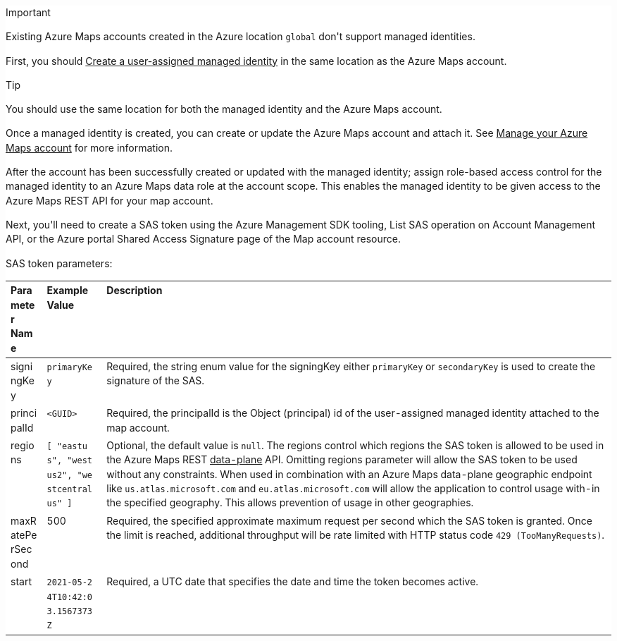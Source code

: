 > [!IMPORTANT]
> Existing Azure Maps accounts created in the Azure location `global` don't support managed identities.

First, you should [Create a user-assigned managed identity](../active-directory/managed-identities-azure-resources/how-manage-user-assigned-managed-identities.md#create-a-user-assigned-managed-identity) in the same location as the Azure Maps account.

> [!TIP]
> You should use the same location for both the managed identity and the Azure Maps account.

Once a managed identity is created, you can create or update the Azure Maps account and attach it. See [Manage your Azure Maps account](./how-to-manage-account-keys.md) for more information.

After the account has been successfully created or updated with the managed identity; assign role-based access control for the managed identity to an Azure Maps data role at the account scope. This enables the managed identity to be given access to the Azure Maps REST API for your map account.

Next, you'll need to create a SAS token using the Azure Management SDK tooling, List SAS operation on Account Management API, or the Azure portal Shared Access Signature page of the Map account resource.

SAS token parameters:

| Parameter Name   | Example Value                              | Description                                                                                                                                                                                                                                                                                                                                                                                                                                                                                                                                                                                  |
| :--------------- | :----------------------------------------- | :------------------------------------------------------------------------------------------------------------------------------------------------------------------------------------------------------------------------------------------------------------------------------------------------------------------------------------------------------------------------------------------------------------------------------------------------------------------------------------------------------------------------------------------------------------------------------------------- |
| signingKey       | `primaryKey`                               | Required, the string enum value for the signingKey either `primaryKey` or `secondaryKey` is used to create the signature of the SAS.                                                                                                                                                                                                                                                                                                                                                                                                                                                         |
| principalId      | `<GUID>`                                   | Required, the principalId is the Object (principal) id of the user-assigned managed identity attached to the map account.                                                                                                                                                                                                                                                                                                                                                                                                                                                                    |
| regions          | `[ "eastus", "westus2", "westcentralus" ]` | Optional, the default value is `null`. The regions control which regions the SAS token is allowed to be used in the Azure Maps REST [data-plane](../azure-resource-manager/management/control-plane-and-data-plane.md) API. Omitting regions parameter will allow the SAS token to be used without any constraints. When used in combination with an Azure Maps data-plane geographic endpoint like `us.atlas.microsoft.com` and `eu.atlas.microsoft.com` will allow the application to control usage with-in the specified geography. This allows prevention of usage in other geographies. |
| maxRatePerSecond | 500                                        | Required, the specified approximate maximum request per second which the SAS token is granted. Once the limit is reached, additional throughput will be rate limited with HTTP status code `429 (TooManyRequests)`.                                                                                                                                                                                                                                                                                                                                                                          |
| start            | `2021-05-24T10:42:03.1567373Z`             | Required, a UTC date that specifies the date and time the token becomes active.                                                                                                                                                                                                                                                                                                                                                                                                                                                                                                              |